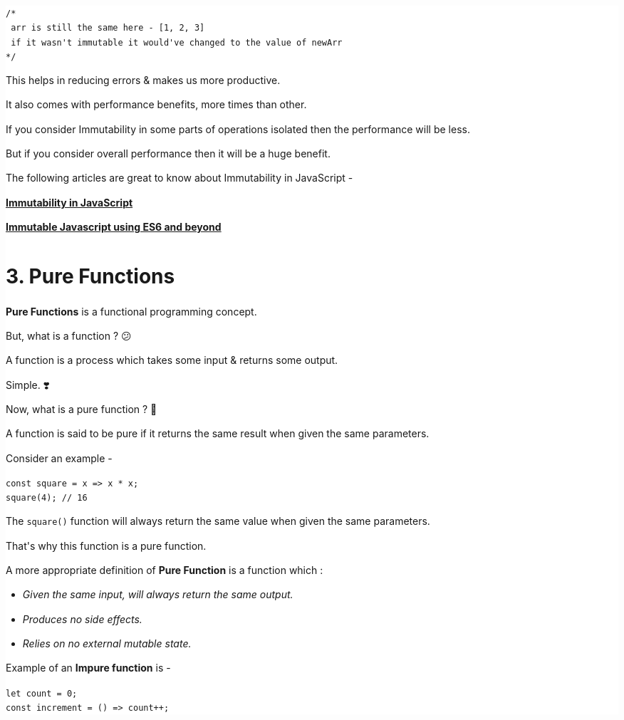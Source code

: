 ```
/*
 arr is still the same here - [1, 2, 3] 
 if it wasn't immutable it would've changed to the value of newArr
*/

```

This helps in reducing errors & makes us more productive.

It also comes with performance benefits, more times than other.

If you consider Immutability in some parts of operations isolated then the performance will be less.

But if you consider overall performance then it will be a huge benefit.

The following articles are great to know about Immutability in JavaScript - 

[**Immutability in JavaScript**](https://www.sitepoint.com/immutability-javascript/)

[**Immutable Javascript using ES6 and beyond**](https://wecodetheweb.com/2016/02/12/immutable-javascript-using-es6-and-beyond/)

<a name="pure-functions"></a>

# 3. Pure Functions

**Pure Functions** is a functional programming concept.

But, what is a function ? 😕

A function is a process which takes some input & returns some output.

Simple. ❣️

Now, what is a pure function ? 🤔

A function is said to be pure if it returns the same result when given the same parameters.

Consider an example -

```
const square = x => x * x;
square(4); // 16
```

The `square()` function will always return the same value when given the same parameters. 

That's why this function is a pure function.

A more appropriate definition of **Pure Function** is a function which :

* *Given the same input, will always return the same output.*

* *Produces no side effects.*

* *Relies on no external mutable state.*

Example of an **Impure function** is -

```
let count = 0;
const increment = () => count++;
```
